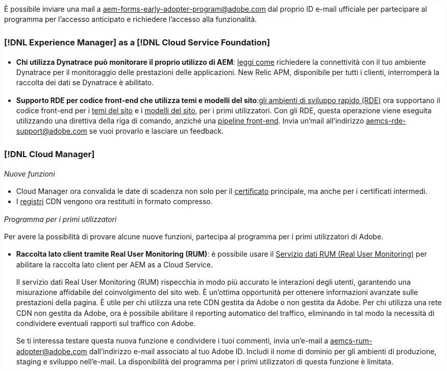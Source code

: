 È possibile inviare una mail a [aem-forms-early-adopter-program@adobe.com](mailto:aem-forms-early-adopter-program@adobe.com) dal proprio ID e-mail ufficiale per partecipare al programma per l’accesso anticipato e richiedere l’accesso alla funzionalità.

### [!DNL Experience Manager] as a [!DNL Cloud Service Foundation]

* **Chi utilizza Dynatrace può monitorare il proprio utilizzo di AEM**: [leggi come](https://experienceleague.adobe.com/it/docs/experience-manager-cloud-service/content/implementing/using-cloud-manager/dynatrace) richiedere la connettività con il tuo ambiente Dynatrace per il monitoraggio delle prestazioni delle applicazioni. New Relic APM, disponibile per tutti i clienti, interromperà la raccolta dei dati se Dynatrace è abilitato.

* **Supporto RDE per codice front-end che utilizza temi e modelli del sito**:[gli ambienti di sviluppo rapido (RDE)](https://experienceleague.adobe.com/it/docs/experience-manager-cloud-service/content/implementing/developing/rapid-development-environments) ora supportano il codice front-end per i [temi del sito](https://experienceleague.adobe.com/it/docs/experience-manager-cloud-service/content/sites/administering/site-creation/site-themes) e i [modelli del sito](https://experienceleague.adobe.com/it/docs/experience-manager-cloud-service/content/sites/administering/site-creation/site-templates), per i primi utilizzatori. Con gli RDE, questa operazione viene eseguita utilizzando una direttiva della riga di comando, anziché una [pipeline front-end](https://experienceleague.adobe.com/it/docs/experience-manager-cloud-service/content/sites/administering/site-creation/enable-front-end-pipeline). Invia un’mail all’indirizzo [aemcs-rde-support@adobe.com](mailto:aemcs-rde-support@adobe.com) se vuoi provarlo e lasciare un feedback.

### [!DNL Cloud Manager]

_Nuove funzioni_

* Cloud Manager ora convalida le date di scadenza non solo per il [certificato](https://experienceleague.adobe.com/it/docs/experience-manager-cloud-service/content/implementing/using-cloud-manager/manage-ssl-certificates/introduction) principale, ma anche per i certificati intermedi.
* I [registri](https://experienceleague.adobe.com/it/docs/experience-manager-cloud-service/content/implementing/using-cloud-manager/manage-logs) CDN vengono ora restituiti in formato compresso.

_Programma per i primi utilizzatori_

Per avere la possibilità di provare alcune nuove funzioni, partecipa al programma per i primi utilizzatori di Adobe.

* **Raccolta lato client tramite Real User Monitoring (RUM)**: è possibile usare il [Servizio dati RUM (Real User Monitoring)](https://experienceleague.adobe.com/it/docs/experience-manager-cloud-service/content/implementing/using-cloud-manager/content-requests) per abilitare la raccolta lato client per AEM as a Cloud Service.

  Il servizio dati Real User Monitoring (RUM) rispecchia in modo più accurato le interazioni degli utenti, garantendo una misurazione affidabile del coinvolgimento del sito web. È un’ottima opportunità per ottenere informazioni avanzate sulle prestazioni della pagina. È utile per chi utilizza una rete CDN gestita da Adobe o non gestita da Adobe. Per chi utilizza una rete CDN non gestita da Adobe, ora è possibile abilitare il reporting automatico del traffico, eliminando in tal modo la necessità di condividere eventuali rapporti sul traffico con Adobe.

  Se ti interessa testare questa nuova funzione e condividere i tuoi commenti, invia un’e-mail a [aemcs-rum-adopter@adobe.com](mailto:aemcs-rum-adopter@adobe.com) dall’indirizzo e-mail associato al tuo Adobe ID. Includi il nome di dominio per gli ambienti di produzione, staging e sviluppo nell’e-mail. La disponibilità del programma per i primi utilizzatori di questa funzione è limitata.
